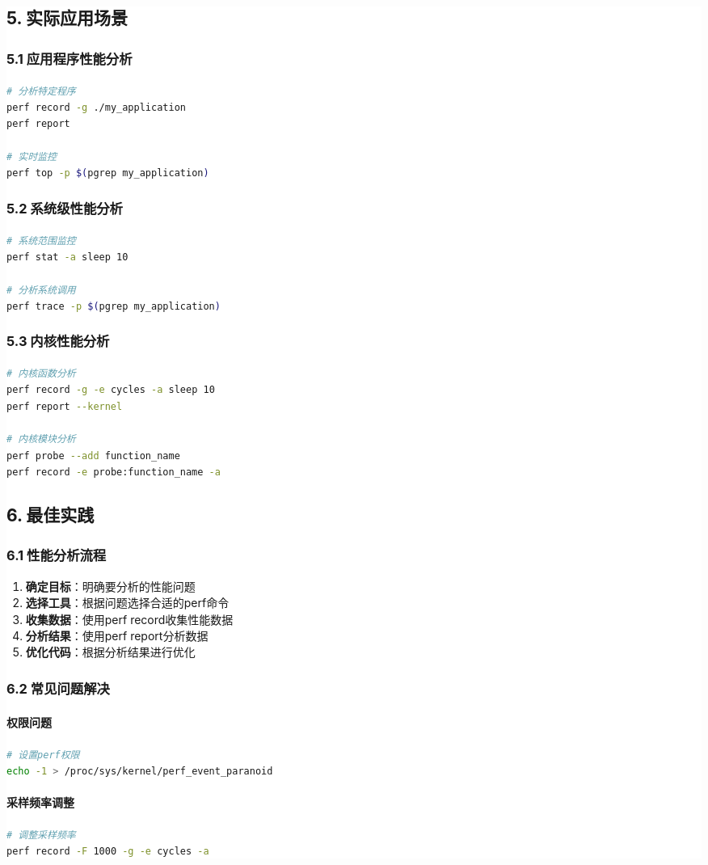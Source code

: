 ## 5. 实际应用场景

### 5.1 应用程序性能分析
```bash
# 分析特定程序
perf record -g ./my_application
perf report

# 实时监控
perf top -p $(pgrep my_application)
```

### 5.2 系统级性能分析
```bash
# 系统范围监控
perf stat -a sleep 10

# 分析系统调用
perf trace -p $(pgrep my_application)
```

### 5.3 内核性能分析
```bash
# 内核函数分析
perf record -g -e cycles -a sleep 10
perf report --kernel

# 内核模块分析
perf probe --add function_name
perf record -e probe:function_name -a
```

## 6. 最佳实践

### 6.1 性能分析流程
1. **确定目标**：明确要分析的性能问题
2. **选择工具**：根据问题选择合适的perf命令
3. **收集数据**：使用perf record收集性能数据
4. **分析结果**：使用perf report分析数据
5. **优化代码**：根据分析结果进行优化

### 6.2 常见问题解决

#### 权限问题
```bash
# 设置perf权限
echo -1 > /proc/sys/kernel/perf_event_paranoid
```

#### 采样频率调整
```bash
# 调整采样频率
perf record -F 1000 -g -e cycles -a
```
